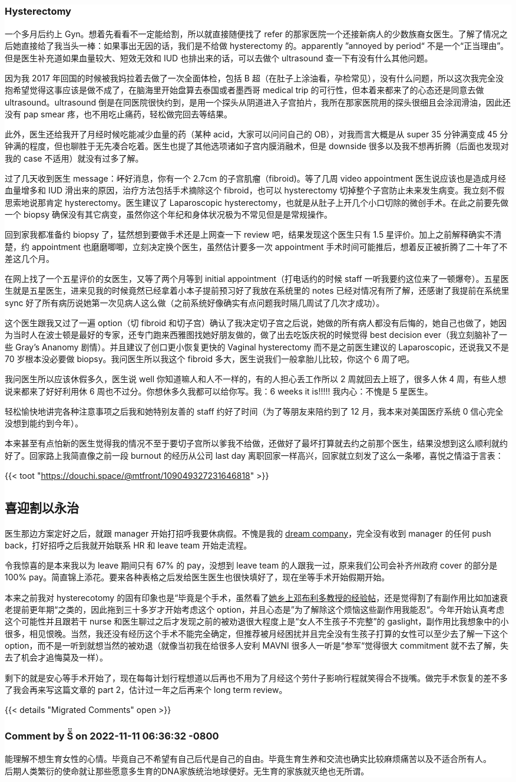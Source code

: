 ### Hysterectomy

一个多月后约上 Gyn。想着先看看不一定能给割，所以就直接随便找了 refer 的那家医院一个还接新病人的少数族裔女医生。了解了情况之后她直接给了我当头一棒：如果事出无因的话，我们是不给做 hysterectomy 的。apparently ”annoyed by period“ 不是一个“正当理由”。但是医生补充道如果血量较大、短效无效和 IUD 也排出来的话，可以去做个 ultrasound 查一下有没有什么其他问题。

因为我 2017 年回国的时候被我妈拉着去做了一次全面体检，包括 B 超（在肚子上涂油看，孕检常见），没有什么问题，所以这次我完全没抱希望觉得这事应该是做不成了，在脑海里开始盘算去泰国或者墨西哥 medical trip 的可行性，但本着来都来了的心态还是同意去做 ultrasound。ultrasound 倒是在同医院很快约到，是用一个探头从阴道进入子宫拍片，我所在那家医院用的探头很细且会涂润滑油，因此还没有 pap smear 疼，也不用吃止痛药，轻松做完回去等结果。

此外，医生还给我开了月经时候吃能减少血量的药（某种 acid，大家可以问问自己的 OB），对我而言大概是从 super 35 分钟满变成 45 分钟满的程度，但也聊胜于无先凑合吃着。医生也提了其他选项诸如子宫内膜消融术，但是 downside 很多以及我不想再折腾（后面也发现对我的 case 不适用）就没有过多了解。

过了几天收到医生 message：~~坏~~好消息，你有一个 2.7cm 的子宫肌瘤（fibroid)。等了几周 video appointment 医生说应该也是造成月经血量增多和 IUD 滑出来的原因，治疗方法包括手术摘除这个 fibroid，也可以 hysterectomy 切掉整个子宫防止未来发生病变。我立刻不假思索地说那肯定 hysterectomy。医生建议了 Laparoscopic hysterectomy，也就是从肚子上开几个小口切除的微创手术。在此之前要先做一个 biopsy 确保没有其它病变，虽然你这个年纪和身体状况极为不常见但是是常规操作。

回到家我都准备约 biopsy 了，猛然想到要做手术还是上网查一下 review 吧，结果发现这个医生只有 1.5 星评价。加上之前解释确实不清楚，约 appointment 也磨磨唧唧，立刻决定换个医生，虽然估计要多一次 appointment 手术时间可能推后，想着反正被折腾了二十年了不差这几个月。

在网上找了一个五星评价的女医生，又等了两个月等到 initial appointment（打电话约的时候 staff 一听我要约这位来了一顿爆夸）。五星医生就是五星医生，进来见我的时候竟然已经拿着小本子提前预习好了我放在系统里的 notes 已经对情况有所了解，还感谢了我提前在系统里 sync 好了所有病历说她第一次见病人这么做（之前系统好像确实有点问题我时隔几周试了几次才成功）。

这个医生跟我又过了一遍 option（切 fibroid 和切子宫）确认了我决定切子宫之后说，她做的所有病人都没有后悔的，她自己也做了，她因为当时人在波士顿是最好的专家，还专门跑来西雅图找她好朋友做的，做了出去吃饭庆祝的时候觉得 best decision ever（我立刻脑补了一些 Gray’s Ananomy 剧情）。并且建议了创口更小恢复更快的 Vaginal hysterectomy 而不是之前医生建议的 Laparoscopic，还说我又不是 70 岁根本没必要做 biopsy。我问医生所以我这个 fibroid 多大，医生说我们一般拿胎儿比较，你这个 6 周了吧。

我问医生所以应该休假多久，医生说 well 你知道嘛人和人不一样的，有的人担心丢工作所以 2 周就回去上班了，很多人休 4 周，有些人想说来都来了好好利用休 6 周也不过分。你想休多久我都可以给你写。我：6 weeks it is!!!!! 我内心：不愧是 5 星医生。

轻松愉快地讲完各种注意事项之后我和她特别友善的 staff 约好了时间（为了等朋友来陪约到了 12 月，我本来对美国医疗系统 0 信心完全没想到能约到今年）。

本来甚至有点怕新的医生觉得我的情况不至于要切子宫所以爹我不给做，还做好了最坏打算就去约之前那个医生，结果没想到这么顺利就约好了。回家路上我简直像之前一段 burnout 的经历从公司 last day 离职回家一样高兴，回家就立刻发了这么一条嘟，喜悦之情溢于言表：

{{< toot "https://douchi.space/@mtfront/109049327231646818" >}}

## 喜迎割以永治

医生那边方案定好之后，就跟 manager 开始打招呼我要休病假。不愧是我的 [dream company](../2022-dream-job/)，完全没有收到 manager 的任何 push back，打好招呼之后我就开始联系 HR 和 leave team 开始走流程。

令我惊喜的是本来我以为 leave 期间只有 67% 的 pay，没想到 leave team 的人跟我一过，原来我们公司会补齐州政府 cover 的部分是 100% pay。简直锦上添花。要来各种表格之后发给医生医生也很快填好了，现在坐等手术开始假期开始。

本来之前我对 hysterecotomy 的固有印象也是“毕竟是个手术，虽然看了[她乡上邓布利多教授的经验帖](https://womenoverseas.com/t/topic/3922)，还是觉得割了有副作用比如加速衰老提前更年期“之类的，因此拖到三十多岁才开始考虑这个 option，并且心态是”为了解除这个烦恼这些副作用我能忍“。今年开始认真考虑这个可能性并且跟若干 nurse 和医生聊过之后才发现之前的被劝退很大程度上是“女人不生孩子不完整”的 gaslight，副作用比我想象中的小很多，相见恨晚。当然，我还没有经历这个手术不能完全确定，但推荐被月经困扰并且完全没有生孩子打算的女性可以至少去了解一下这个 option，而不是一听到就想当然的被劝退（就像当初我在给很多人安利 MAVNI 很多人一听是“参军“觉得很大 commitment 就不去了解，失去了机会才追悔莫及一样）。

剩下的就是安心等手术开始了，现在每每计划行程想道以后再也不用为了月经这个劳什子影响行程就笑得合不拢嘴。做完手术恢复的差不多了我会再来写这篇文章的 part 2，估计过一年之后再来个 long term review。



{{< details "Migrated Comments" open >}}

### Comment by S̆̈ on 2022-11-11 06:36:32 -0800
能理解不想生育女性的心情。毕竟自己不希望有自己后代是自己的自由。毕竟生育生养和交流也确实比较麻烦痛苦以及不适合所有人。  
后期人类繁衍的使命就让那些愿意多生育的DNA家族统治地球便好。无生育的家族就灭绝也无所谓。
